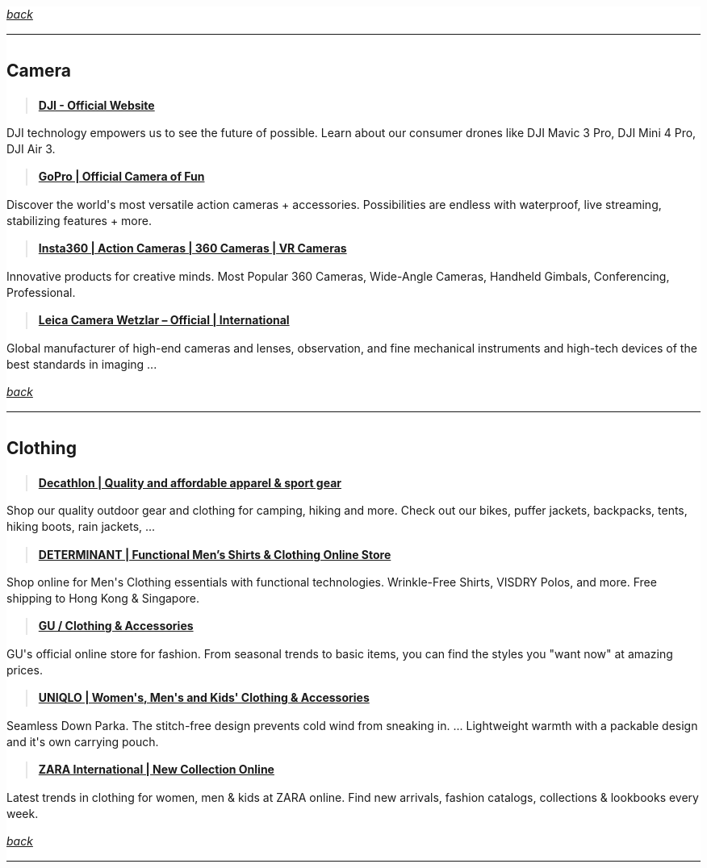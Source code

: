 [_back_](#table-of-contents)

---

## Camera

> [**DJI - Official Website**](https://www.dji.com)

DJI technology empowers us to see the future of possible. Learn about our consumer drones like DJI Mavic 3 Pro, DJI Mini 4 Pro, DJI Air 3.

> [**GoPro | Official Camera of Fun**](https://gopro.com)

Discover the world's most versatile action cameras + accessories. Possibilities are endless with waterproof, live streaming, stabilizing features + more.

> [**Insta360 | Action Cameras | 360 Cameras | VR Cameras**](https://www.insta360.com)

Innovative products for creative minds. Most Popular 360 Cameras, Wide-Angle Cameras, Handheld Gimbals, Conferencing, Professional.

> [**Leica Camera Wetzlar – Official | International**](https://leica-camera.com)

Global manufacturer of high-end cameras and lenses, observation, and fine mechanical instruments and high-tech devices of the best standards in imaging ...

[_back_](#table-of-contents)

---

## Clothing

> [**Decathlon | Quality and affordable apparel & sport gear**](https://www.decathlon.com)

Shop our quality outdoor gear and clothing for camping, hiking and more. Check out our bikes, puffer jackets, backpacks, tents, hiking boots, rain jackets, ...

> [**DETERMINANT | Functional Men’s Shirts & Clothing Online Store**](https://shop.detshirts.com)

Shop online for Men's Clothing essentials with functional technologies. Wrinkle-Free Shirts, VISDRY Polos, and more. Free shipping to Hong Kong & Singapore.

> [**GU / Clothing & Accessories**](https://www.gu-global.com)

GU's official online store for fashion. From seasonal trends to basic items, you can find the styles you "want now" at amazing prices.

> [**UNIQLO | Women's, Men's and Kids' Clothing & Accessories**](https://www.uniqlo.com)

Seamless Down Parka. The stitch-free design prevents cold wind from sneaking in. ... Lightweight warmth with a packable design and it's own carrying pouch.

> [**ZARA International | New Collection Online**](https://www.zara.com)

Latest trends in clothing for women, men & kids at ZARA online. Find new arrivals, fashion catalogs, collections & lookbooks every week.

[_back_](#table-of-contents)

---
